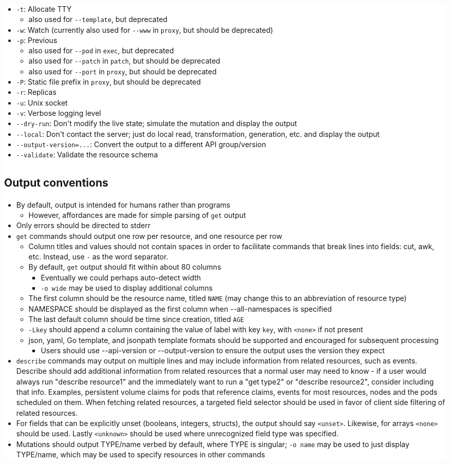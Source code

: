   * `-t`: Allocate TTY
    * also used for `--template`, but deprecated
  * `-w`: Watch (currently also used for `--www` in `proxy`, but should be deprecated)
  * `-p`: Previous
    * also used for `--pod` in `exec`, but deprecated
    * also used for `--patch` in `patch`, but should be deprecated
    * also used for `--port` in `proxy`, but should be deprecated
  * `-P`: Static file prefix in `proxy`, but should be deprecated
  * `-r`: Replicas
  * `-u`: Unix socket
  * `-v`: Verbose logging level
* `--dry-run`: Don't modify the live state; simulate the mutation and display the output
* `--local`: Don't contact the server; just do local read, transformation, generation, etc. and display the output
* `--output-version=...`: Convert the output to a different API group/version
* `--validate`: Validate the resource schema

## Output conventions

* By default, output is intended for humans rather than programs
  * However, affordances are made for simple parsing of `get` output
* Only errors should be directed to stderr
* `get` commands should output one row per resource, and one resource per row
  * Column titles and values should not contain spaces in order to facilitate commands that break lines into fields: cut, awk, etc. Instead, use `-` as the word separator.
  * By default, `get` output should fit within about 80 columns
    * Eventually we could perhaps auto-detect width
    * `-o wide` may be used to display additional columns
  * The first column should be the resource name, titled `NAME` (may change this to an abbreviation of resource type)
  * NAMESPACE should be displayed as the first column when --all-namespaces is specified
  * The last default column should be time since creation, titled `AGE`
  * `-Lkey` should append a column containing the value of label with key `key`, with `<none>` if not present
  * json, yaml, Go template, and jsonpath template formats should be supported and encouraged for subsequent processing
    * Users should use --api-version or --output-version to ensure the output uses the version they expect
* `describe` commands may output on multiple lines and may include information from related resources, such as events. Describe should add additional information from related resources that a normal user may need to know - if a user would always run "describe resource1" and the immediately want to run a "get type2" or "describe resource2", consider including that info. Examples, persistent volume claims for pods that reference claims, events for most resources, nodes and the pods scheduled on them. When fetching related resources, a targeted field selector should be used in favor of client side filtering of related resources.
* For fields that can be explicitly unset (booleans, integers, structs), the output should say `<unset>`.  Likewise, for arrays `<none>` should be used.  Lastly `<unknown>` should be used where unrecognized field type was specified.
* Mutations should output TYPE/name verbed by default, where TYPE is singular; `-o name` may be used to just display TYPE/name, which may be used to specify resources in other commands

